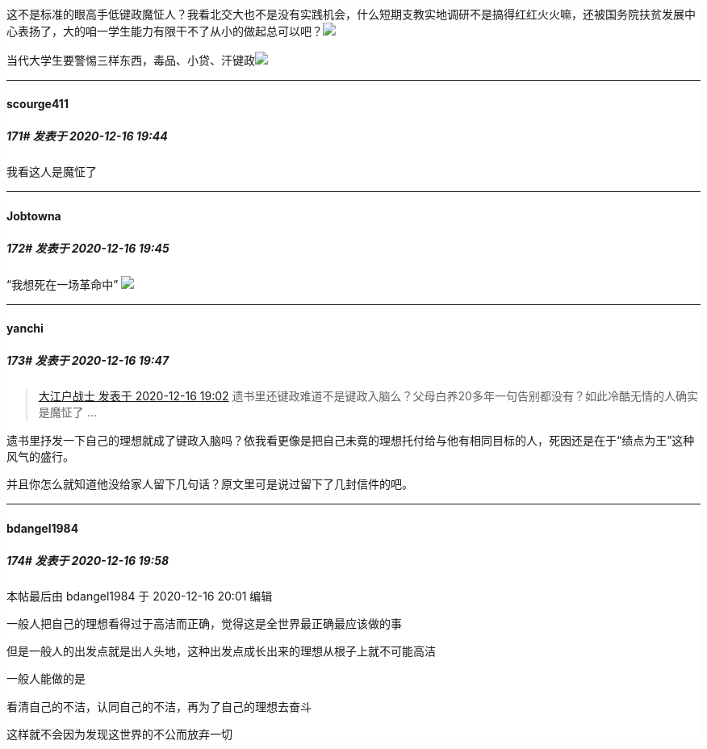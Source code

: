 
这不是标准的眼高手低键政魔怔人？我看北交大也不是没有实践机会，什么短期支教实地调研不是搞得红红火火嘛，还被国务院扶贫发展中心表扬了，大的咱一学生能力有限干不了从小的做起总可以吧？<img src="https://static.saraba1st.com/image/smiley/face2017/067.png" referrerpolicy="no-referrer">

当代大学生要警惕三样东西，毒品、小贷、汗键政<img src="https://static.saraba1st.com/image/smiley/face2017/067.png" referrerpolicy="no-referrer">


-----

####  scourge411  
##### 171#       发表于 2020-12-16 19:44


我看这人是魔怔了


-----

####  Jobtowna  
##### 172#       发表于 2020-12-16 19:45


“我想死在一场革命中”
<img src="https://static.saraba1st.com/image/smiley/face2017/235.png" referrerpolicy="no-referrer">


-----

####  yanchi  
##### 173#       发表于 2020-12-16 19:47


<blockquote><a href="httphttps://bbs.saraba1st.com/2b/forum.php?mod=redirect&amp;goto=findpost&amp;pid=49743350&amp;ptid=1977817" target="_blank">大江户战士 发表于 2020-12-16 19:02</a>
遗书里还键政难道不是键政入脑么？父母白养20多年一句告别都没有？如此冷酷无情的人确实是魔怔了 ...</blockquote>
遗书里抒发一下自己的理想就成了键政入脑吗？依我看更像是把自己未竟的理想托付给与他有相同目标的人，死因还是在于“绩点为王”这种风气的盛行。

并且你怎么就知道他没给家人留下几句话？原文里可是说过留下了几封信件的吧。


-----

####  bdangel1984  
##### 174#       发表于 2020-12-16 19:58


 本帖最后由 bdangel1984 于 2020-12-16 20:01 编辑 

一般人把自己的理想看得过于高洁而正确，觉得这是全世界最正确最应该做的事


但是一般人的出发点就是出人头地，这种出发点成长出来的理想从根子上就不可能高洁


一般人能做的是

看清自己的不洁，认同自己的不洁，再为了自己的理想去奋斗

这样就不会因为发现这世界的不公而放弃一切


